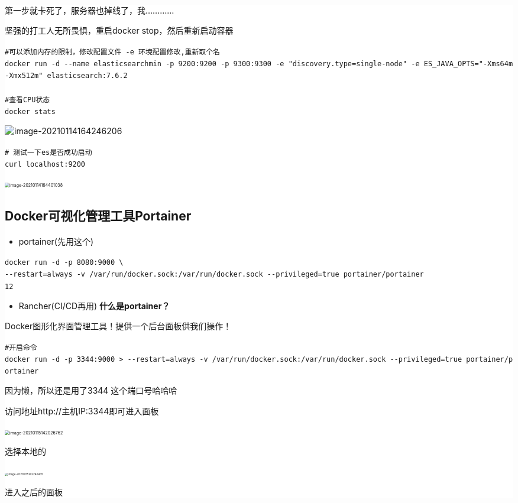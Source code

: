 第一步就卡死了，服务器也掉线了，我…………

坚强的打工人无所畏惧，重启docker stop，然后重新启动容器

```shell
#可以添加内存的限制，修改配置文件 -e 环境配置修改,重新取个名
docker run -d --name elasticsearchmin -p 9200:9200 -p 9300:9300 -e "discovery.type=single-node" -e ES_JAVA_OPTS="-Xms64m -Xmx512m" elasticsearch:7.6.2

#查看CPU状态
docker stats
```

![image-20210114164246206](C:\Users\shasha\AppData\Roaming\Typora\typora-user-images\image-20210114164246206.png)

```shell
# 测试一下es是否成功启动
curl localhost:9200
```

<img src="C:\Users\shasha\AppData\Roaming\Typora\typora-user-images\image-20210114164401038.png" alt="image-20210114164401038" style="zoom:50%;" />





## Docker可视化管理工具Portainer

- portainer(先用这个)

```shell
docker run -d -p 8080:9000 \
--restart=always -v /var/run/docker.sock:/var/run/docker.sock --privileged=true portainer/portainer
12
```

- Rancher(CI/CD再用)
  **什么是portainer？**

Docker图形化界面管理工具！提供一个后台面板供我们操作！

```shell
#开启命令
docker run -d -p 3344:9000 > --restart=always -v /var/run/docker.sock:/var/run/docker.sock --privileged=true portainer/portainer
```

因为懒，所以还是用了3344 这个端口号哈哈哈 

访问地址http://主机IP:3344即可进入面板

<img src="C:\Users\shasha\AppData\Roaming\Typora\typora-user-images\image-20210115142026762.png" alt="image-20210115142026762" style="zoom:50%;" />

选择本地的

<img src="C:\Users\shasha\AppData\Roaming\Typora\typora-user-images\image-20210115142246435.png" alt="image-20210115142246435" style="zoom:33%;" />

进入之后的面板
